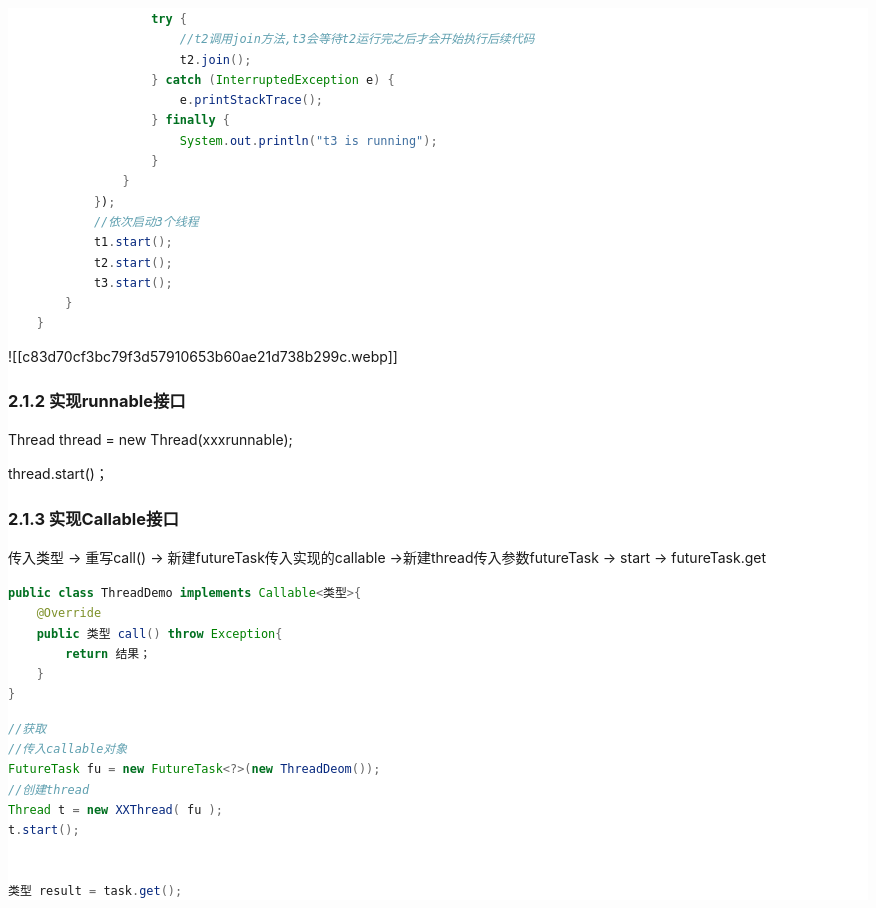 ```java
					try {
						//t2调用join方法,t3会等待t2运行完之后才会开始执行后续代码
						t2.join();
					} catch (InterruptedException e) {
						e.printStackTrace();
					} finally {
						System.out.println("t3 is running");
					}
				}
			});
			//依次启动3个线程
			t1.start();
			t2.start();
			t3.start();
		}
	}

```

![[c83d70cf3bc79f3d57910653b60ae21d738b299c.webp]]

### 2.1.2 实现runnable接口

Thread thread = new Thread(xxxrunnable);

thread.start()；

### 2.1.3 实现Callable接口 

传入类型   -> 重写call() -> 新建futureTask传入实现的callable  ->新建thread传入参数futureTask -> start -> futureTask.get

```java
public class ThreadDemo implements Callable<类型>{
    @Override
    public 类型 call() throw Exception{
        return 结果；
    }
}
```

```java
//获取
//传入callable对象
FutureTask fu = new FutureTask<?>(new ThreadDeom());
//创建thread
Thread t = new XXThread( fu );
t.start();


类型 result = task.get();
```
